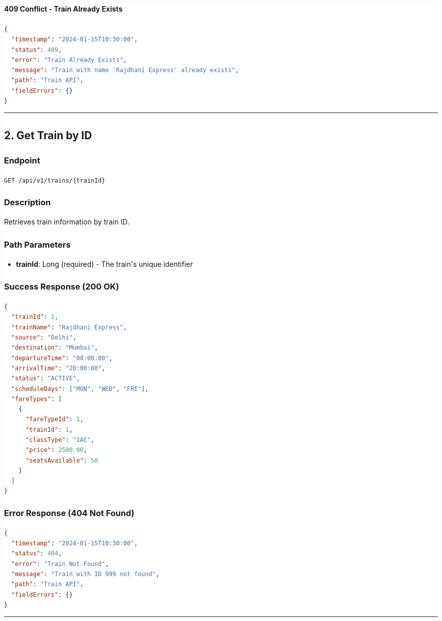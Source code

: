 #### 409 Conflict - Train Already Exists
```json
{
  "timestamp": "2024-01-15T10:30:00",
  "status": 409,
  "error": "Train Already Exists",
  "message": "Train with name 'Rajdhani Express' already exists",
  "path": "Train API",
  "fieldErrors": {}
}
```

---

## 2. Get Train by ID

### Endpoint
```
GET /api/v1/trains/{trainId}
```

### Description
Retrieves train information by train ID.

### Path Parameters
- **trainId**: Long (required) - The train's unique identifier

### Success Response (200 OK)
```json
{
  "trainId": 1,
  "trainName": "Rajdhani Express",
  "source": "Delhi",
  "destination": "Mumbai",
  "departureTime": "08:00:00",
  "arrivalTime": "20:00:00",
  "status": "ACTIVE",
  "scheduleDays": ["MON", "WED", "FRI"],
  "fareTypes": [
    {
      "fareTypeId": 1,
      "trainId": 1,
      "classType": "1AC",
      "price": 2500.00,
      "seatsAvailable": 50
    }
  ]
}
```

### Error Response (404 Not Found)
```json
{
  "timestamp": "2024-01-15T10:30:00",
  "status": 404,
  "error": "Train Not Found",
  "message": "Train with ID 999 not found",
  "path": "Train API",
  "fieldErrors": {}
}
```

---